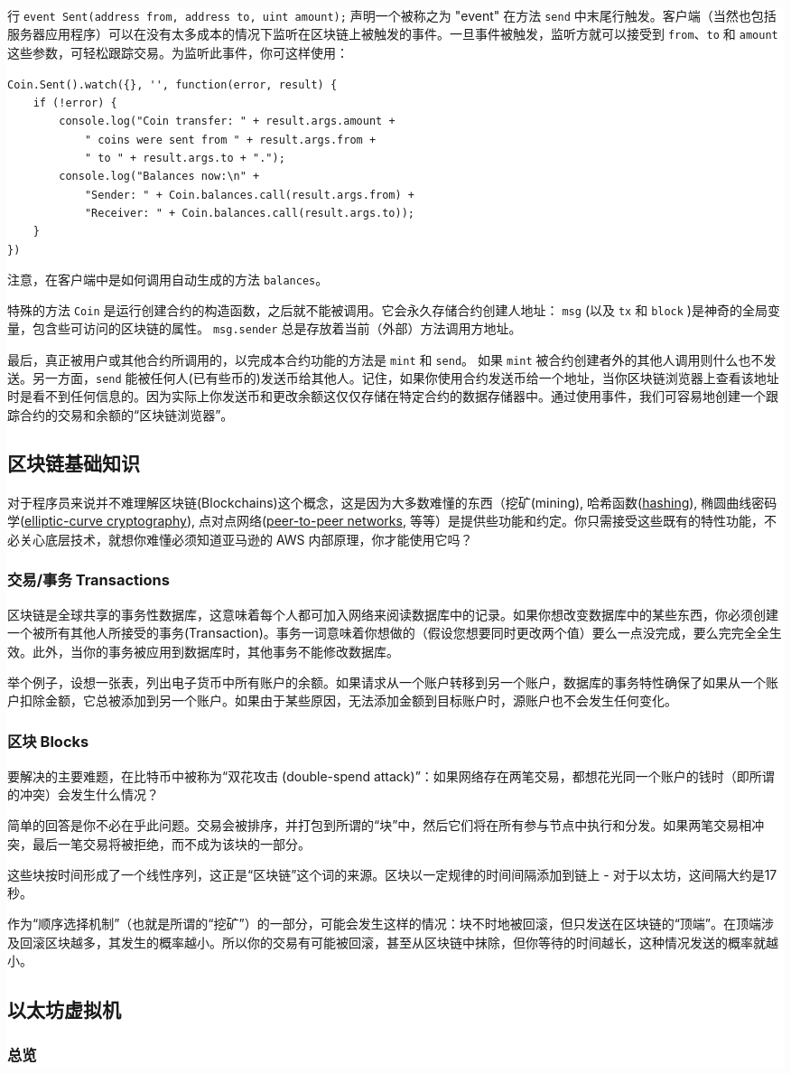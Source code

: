 行 `event Sent(address from, address to, uint amount);` 声明一个被称之为 "event" 在方法 `send` 中末尾行触发。客户端（当然也包括服务器应用程序）可以在没有太多成本的情况下监听在区块链上被触发的事件。一旦事件被触发，监听方就可以接受到 `from`、`to` 和 `amount`这些参数，可轻松跟踪交易。为监听此事件，你可这样使用：
```
Coin.Sent().watch({}, '', function(error, result) {
    if (!error) {
        console.log("Coin transfer: " + result.args.amount +
            " coins were sent from " + result.args.from +
            " to " + result.args.to + ".");
        console.log("Balances now:\n" +
            "Sender: " + Coin.balances.call(result.args.from) +
            "Receiver: " + Coin.balances.call(result.args.to));
    }
})
```
注意，在客户端中是如何调用自动生成的方法 `balances`。

特殊的方法 `Coin` 是运行创建合约的构造函数，之后就不能被调用。它会永久存储合约创建人地址： `msg` (以及 `tx` 和 `block` )是神奇的全局变量，包含些可访问的区块链的属性。 `msg.sender` 总是存放着当前（外部）方法调用方地址。

最后，真正被用户或其他合约所调用的，以完成本合约功能的方法是 `mint` 和 `send`。 如果 `mint` 被合约创建者外的其他人调用则什么也不发送。另一方面，`send` 能被任何人(已有些币的)发送币给其他人。记住，如果你使用合约发送币给一个地址，当你区块链浏览器上查看该地址时是看不到任何信息的。因为实际上你发送币和更改余额这仅仅存储在特定合约的数据存储器中。通过使用事件，我们可容易地创建一个跟踪合约的交易和余额的“区块链浏览器”。

## 区块链基础知识

对于程序员来说并不难理解区块链(Blockchains)这个概念，这是因为大多数难懂的东西（挖矿(mining), 哈希函数([hashing](https://en.wikipedia.org/wiki/Cryptographic_hash_function)), 椭圆曲线密码学([elliptic-curve cryptography](https://en.wikipedia.org/wiki/Elliptic_curve_cryptography)), 点对点网络([peer-to-peer networks](https://en.wikipedia.org/wiki/Peer-to-peer), 等等）是提供些功能和约定。你只需接受这些既有的特性功能，不必关心底层技术，就想你难懂必须知道亚马逊的 AWS 内部原理，你才能使用它吗？

### 交易/事务 Transactions

区块链是全球共享的事务性数据库，这意味着每个人都可加入网络来阅读数据库中的记录。如果你想改变数据库中的某些东西，你必须创建一个被所有其他人所接受的事务(Transaction)。事务一词意味着你想做的（假设您想要同时更改两个值）要么一点没完成，要么完完全全生效。此外，当你的事务被应用到数据库时，其他事务不能修改数据库。

举个例子，设想一张表，列出电子货币中所有账户的余额。如果请求从一个账户转移到另一个账户，数据库的事务特性确保了如果从一个账户扣除金额，它总被添加到另一个账户。如果由于某些原因，无法添加金额到目标账户时，源账户也不会发生任何变化。

### 区块 Blocks

要解决的主要难题，在比特币中被称为“双花攻击 (double-spend attack)”：如果网络存在两笔交易，都想花光同一个账户的钱时（即所谓的冲突）会发生什么情况？

简单的回答是你不必在乎此问题。交易会被排序，并打包到所谓的“块”中，然后它们将在所有参与节点中执行和分发。如果两笔交易相冲突，最后一笔交易将被拒绝，而不成为该块的一部分。

这些块按时间形成了一个线性序列，这正是“区块链”这个词的来源。区块以一定规律的时间间隔添加到链上 - 对于以太坊，这间隔大约是17秒。

作为“顺序选择机制”（也就是所谓的“挖矿”）的一部分，可能会发生这样的情况：块不时地被回滚，但只发送在区块链的“顶端”。在顶端涉及回滚区块越多，其发生的概率越小。所以你的交易有可能被回滚，甚至从区块链中抹除，但你等待的时间越长，这种情况发送的概率就越小。

## 以太坊虚拟机

### 总览
